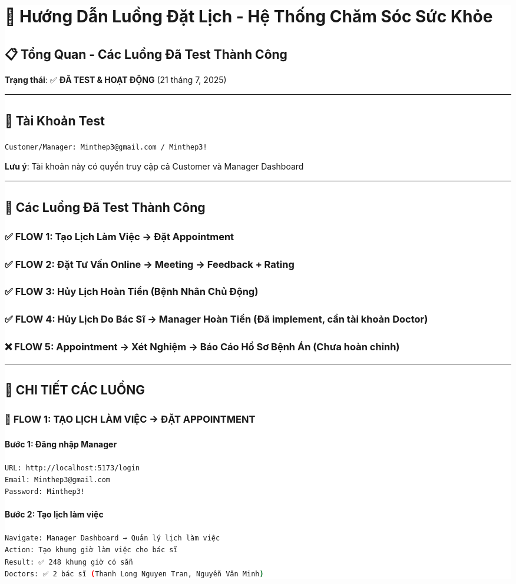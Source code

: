 # 🚀 Hướng Dẫn Luồng Đặt Lịch - Hệ Thống Chăm Sóc Sức Khỏe

## 📋 Tổng Quan - Các Luồng Đã Test Thành Công

**Trạng thái**: ✅ **ĐÃ TEST & HOẠT ĐỘNG** (21 tháng 7, 2025)

---

## 🔑 Tài Khoản Test

```
Customer/Manager: Minthep3@gmail.com / Minthep3!
```

**Lưu ý**: Tài khoản này có quyền truy cập cả Customer và Manager Dashboard

---

## 🎯 Các Luồng Đã Test Thành Công

### ✅ **FLOW 1: Tạo Lịch Làm Việc → Đặt Appointment**
### ✅ **FLOW 2: Đặt Tư Vấn Online → Meeting → Feedback + Rating**
### ✅ **FLOW 3: Hủy Lịch Hoàn Tiền (Bệnh Nhân Chủ Động)**
### ✅ **FLOW 4: Hủy Lịch Do Bác Sĩ → Manager Hoàn Tiền** (Đã implement, cần tài khoản Doctor)
### ❌ **FLOW 5: Appointment → Xét Nghiệm → Báo Cáo Hồ Sơ Bệnh Án** (Chưa hoàn chỉnh)

---

## 📝 CHI TIẾT CÁC LUỒNG

### 🔄 **FLOW 1: TẠO LỊCH LÀM VIỆC → ĐẶT APPOINTMENT**

#### **Bước 1: Đăng nhập Manager**
```bash
URL: http://localhost:5173/login
Email: Minthep3@gmail.com
Password: Minthep3!
```

#### **Bước 2: Tạo lịch làm việc**
```bash
Navigate: Manager Dashboard → Quản lý lịch làm việc
Action: Tạo khung giờ làm việc cho bác sĩ
Result: ✅ 248 khung giờ có sẵn
Doctors: ✅ 2 bác sĩ (Thanh Long Nguyen Tran, Nguyễn Văn Minh)
```
